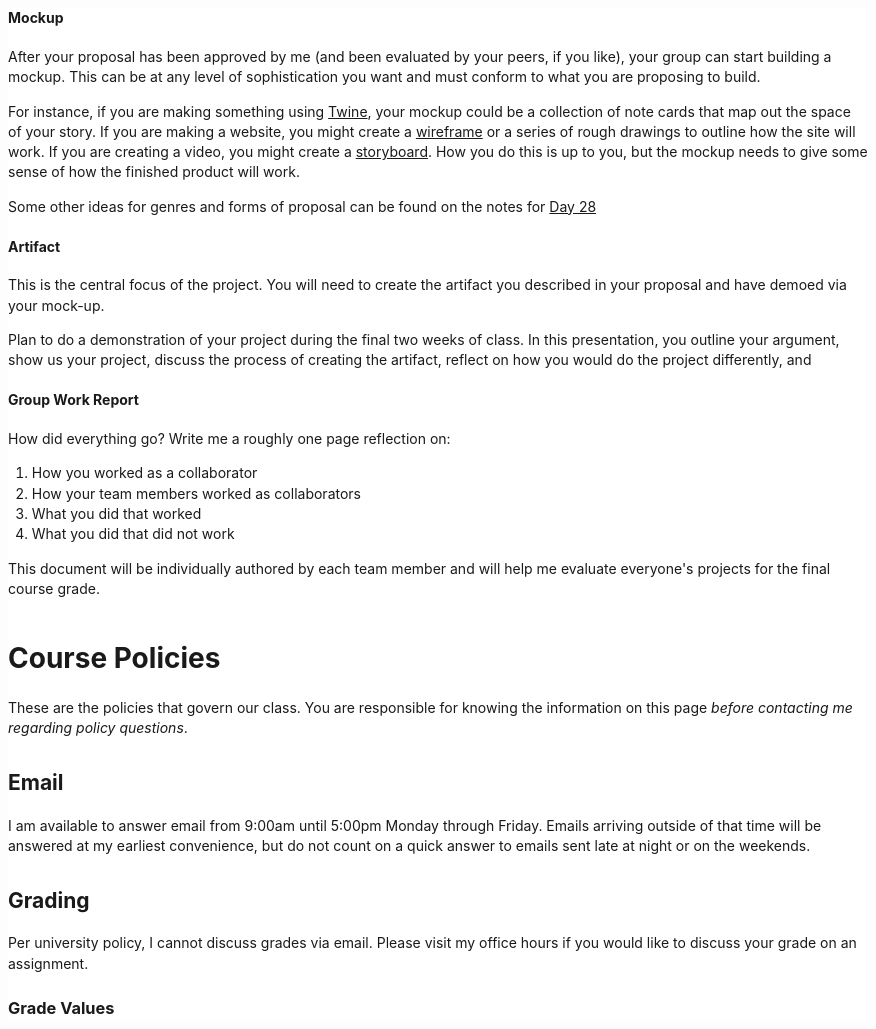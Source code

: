 #### Mockup

After your proposal has been approved by me (and been evaluated by your peers, if you like), your group can start building a mockup. This can be at any level of sophistication you want and must conform to what you are proposing to build.

For instance, if you are making something using [Twine](https://twinery.org), your mockup could be a collection of note cards that map out the space of your story. If you are making a website, you might create a [wireframe](https://en.wikipedia.org/wiki/Website_wireframe) or a series of rough drawings to outline how the site will work. If you are creating a video, you might create a [storyboard](https://en.wikipedia.org/wiki/Storyboard). How you do this is up to you, but the mockup needs to give some sense of how the finished product will work.

Some other ideas for genres and forms of proposal can be found on the notes for [Day 28](../units/03-practice/10-brainstorm/day28.md)

#### Artifact

This is the central focus of the project. You will need to create the artifact you described in your proposal and have demoed via your mock-up.

Plan to do a demonstration of your project during the final two weeks of class. In this presentation, you outline your argument, show us your project, discuss the process of creating the artifact, reflect on how you would do the project differently, and 

#### Group Work Report

How did everything go? Write me a roughly one page reflection on:

1. How you worked as a collaborator
1. How your team members worked as collaborators
1. What you did that worked
1. What you did that did not work

This document will be individually authored by each team member and will help me evaluate everyone's projects for the final course grade.

# Course Policies

These are the policies that govern our class. You are responsible for knowing the information on this page *before contacting me regarding policy questions*.

## Email

I am available to answer email from 9:00am until 5:00pm Monday through Friday. Emails arriving outside of that time will be answered at my earliest convenience, but do not count on a quick answer to emails sent late at night or on the weekends.

## Grading

Per university policy, I cannot discuss grades via email. Please visit my office hours if you would like to discuss your grade on an assignment.

### Grade Values
